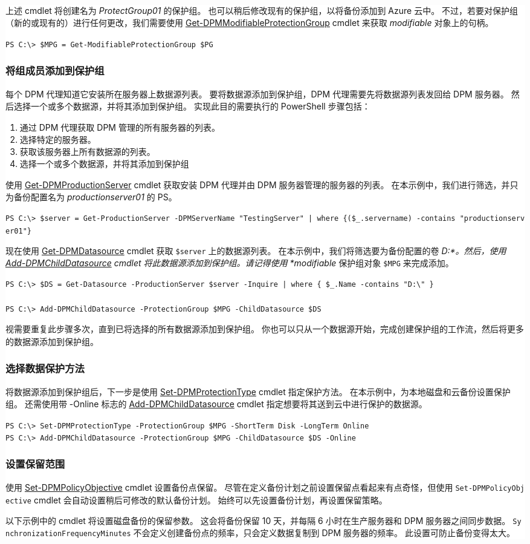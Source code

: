 上述 cmdlet 将创建名为 *ProtectGroup01* 的保护组。 也可以稍后修改现有的保护组，以将备份添加到 Azure 云中。 不过，若要对保护组（新的或现有的）进行任何更改，我们需要使用 [Get-DPMModifiableProtectionGroup](https://technet.microsoft.com/library/hh881713) cmdlet 来获取 *modifiable* 对象上的句柄。

```
PS C:\> $MPG = Get-ModifiableProtectionGroup $PG
```

### <a name="adding-group-members-to-the-protection-group"></a>将组成员添加到保护组
每个 DPM 代理知道它安装所在服务器上数据源列表。 要将数据源添加到保护组，DPM 代理需要先将数据源列表发回给 DPM 服务器。 然后选择一个或多个数据源，并将其添加到保护组。 实现此目的需要执行的 PowerShell 步骤包括：

1. 通过 DPM 代理获取 DPM 管理的所有服务器的列表。
2. 选择特定的服务器。
3. 获取该服务器上所有数据源的列表。
4. 选择一个或多个数据源，并将其添加到保护组

使用 [Get-DPMProductionServer](https://technet.microsoft.com/library/hh881600) cmdlet 获取安装 DPM 代理并由 DPM 服务器管理的服务器的列表。 在本示例中，我们进行筛选，并只为备份配置名为 *productionserver01* 的 PS。

```
PS C:\> $server = Get-ProductionServer -DPMServerName "TestingServer" | where {($_.servername) -contains "productionserver01"}
```

现在使用 [Get-DPMDatasource](https://technet.microsoft.com/library/hh881605) cmdlet 获取 ```$server``` 上的数据源列表。 在本示例中，我们将筛选要为备份配置的卷 <em>D:\*。然后，使用 [Add-DPMChildDatasource](https://technet.microsoft.com/library/hh881732) cmdlet 将此数据源添加到保护组。请记得使用 *modifiable</em> 保护组对象 ```$MPG``` 来完成添加。

```
PS C:\> $DS = Get-Datasource -ProductionServer $server -Inquire | where { $_.Name -contains "D:\" }

PS C:\> Add-DPMChildDatasource -ProtectionGroup $MPG -ChildDatasource $DS
```

视需要重复此步骤多次，直到已将选择的所有数据源添加到保护组。 你也可以只从一个数据源开始，完成创建保护组的工作流，然后将更多的数据源添加到保护组。

### <a name="selecting-the-data-protection-method"></a>选择数据保护方法
将数据源添加到保护组后，下一步是使用 [Set-DPMProtectionType](https://technet.microsoft.com/library/hh881725) cmdlet 指定保护方法。 在本示例中，为本地磁盘和云备份设置保护组。 还需使用带 -Online 标志的 [Add-DPMChildDatasource](https://technet.microsoft.com/library/hh881732.aspx) cmdlet 指定想要将其送到云中进行保护的数据源。

```
PS C:\> Set-DPMProtectionType -ProtectionGroup $MPG -ShortTerm Disk -LongTerm Online
PS C:\> Add-DPMChildDatasource -ProtectionGroup $MPG -ChildDatasource $DS -Online
```

### <a name="setting-the-retention-range"></a>设置保留范围
使用 [Set-DPMPolicyObjective](https://technet.microsoft.com/library/hh881762) cmdlet 设置备份点保留。 尽管在定义备份计划之前设置保留点看起来有点奇怪，但使用 ```Set-DPMPolicyObjective``` cmdlet 会自动设置稍后可修改的默认备份计划。 始终可以先设置备份计划，再设置保留策略。

以下示例中的 cmdlet 将设置磁盘备份的保留参数。 这会将备份保留 10 天，并每隔 6 小时在生产服务器和 DPM 服务器之间同步数据。 ```SynchronizationFrequencyMinutes``` 不会定义创建备份点的频率，只会定义数据复制到 DPM 服务器的频率。  此设置可防止备份变得太大。
